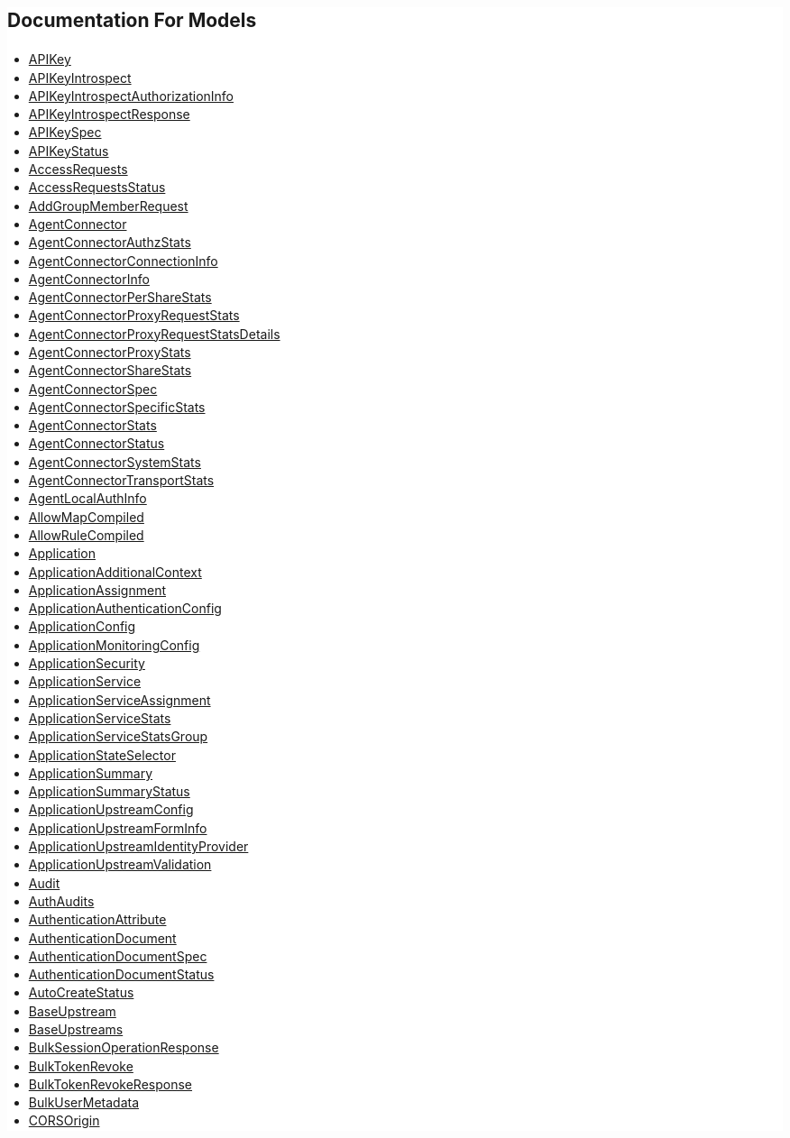 
## Documentation For Models

 - [APIKey](agilicus_api/docs/APIKey.md)
 - [APIKeyIntrospect](agilicus_api/docs/APIKeyIntrospect.md)
 - [APIKeyIntrospectAuthorizationInfo](agilicus_api/docs/APIKeyIntrospectAuthorizationInfo.md)
 - [APIKeyIntrospectResponse](agilicus_api/docs/APIKeyIntrospectResponse.md)
 - [APIKeySpec](agilicus_api/docs/APIKeySpec.md)
 - [APIKeyStatus](agilicus_api/docs/APIKeyStatus.md)
 - [AccessRequests](agilicus_api/docs/AccessRequests.md)
 - [AccessRequestsStatus](agilicus_api/docs/AccessRequestsStatus.md)
 - [AddGroupMemberRequest](agilicus_api/docs/AddGroupMemberRequest.md)
 - [AgentConnector](agilicus_api/docs/AgentConnector.md)
 - [AgentConnectorAuthzStats](agilicus_api/docs/AgentConnectorAuthzStats.md)
 - [AgentConnectorConnectionInfo](agilicus_api/docs/AgentConnectorConnectionInfo.md)
 - [AgentConnectorInfo](agilicus_api/docs/AgentConnectorInfo.md)
 - [AgentConnectorPerShareStats](agilicus_api/docs/AgentConnectorPerShareStats.md)
 - [AgentConnectorProxyRequestStats](agilicus_api/docs/AgentConnectorProxyRequestStats.md)
 - [AgentConnectorProxyRequestStatsDetails](agilicus_api/docs/AgentConnectorProxyRequestStatsDetails.md)
 - [AgentConnectorProxyStats](agilicus_api/docs/AgentConnectorProxyStats.md)
 - [AgentConnectorShareStats](agilicus_api/docs/AgentConnectorShareStats.md)
 - [AgentConnectorSpec](agilicus_api/docs/AgentConnectorSpec.md)
 - [AgentConnectorSpecificStats](agilicus_api/docs/AgentConnectorSpecificStats.md)
 - [AgentConnectorStats](agilicus_api/docs/AgentConnectorStats.md)
 - [AgentConnectorStatus](agilicus_api/docs/AgentConnectorStatus.md)
 - [AgentConnectorSystemStats](agilicus_api/docs/AgentConnectorSystemStats.md)
 - [AgentConnectorTransportStats](agilicus_api/docs/AgentConnectorTransportStats.md)
 - [AgentLocalAuthInfo](agilicus_api/docs/AgentLocalAuthInfo.md)
 - [AllowMapCompiled](agilicus_api/docs/AllowMapCompiled.md)
 - [AllowRuleCompiled](agilicus_api/docs/AllowRuleCompiled.md)
 - [Application](agilicus_api/docs/Application.md)
 - [ApplicationAdditionalContext](agilicus_api/docs/ApplicationAdditionalContext.md)
 - [ApplicationAssignment](agilicus_api/docs/ApplicationAssignment.md)
 - [ApplicationAuthenticationConfig](agilicus_api/docs/ApplicationAuthenticationConfig.md)
 - [ApplicationConfig](agilicus_api/docs/ApplicationConfig.md)
 - [ApplicationMonitoringConfig](agilicus_api/docs/ApplicationMonitoringConfig.md)
 - [ApplicationSecurity](agilicus_api/docs/ApplicationSecurity.md)
 - [ApplicationService](agilicus_api/docs/ApplicationService.md)
 - [ApplicationServiceAssignment](agilicus_api/docs/ApplicationServiceAssignment.md)
 - [ApplicationServiceStats](agilicus_api/docs/ApplicationServiceStats.md)
 - [ApplicationServiceStatsGroup](agilicus_api/docs/ApplicationServiceStatsGroup.md)
 - [ApplicationStateSelector](agilicus_api/docs/ApplicationStateSelector.md)
 - [ApplicationSummary](agilicus_api/docs/ApplicationSummary.md)
 - [ApplicationSummaryStatus](agilicus_api/docs/ApplicationSummaryStatus.md)
 - [ApplicationUpstreamConfig](agilicus_api/docs/ApplicationUpstreamConfig.md)
 - [ApplicationUpstreamFormInfo](agilicus_api/docs/ApplicationUpstreamFormInfo.md)
 - [ApplicationUpstreamIdentityProvider](agilicus_api/docs/ApplicationUpstreamIdentityProvider.md)
 - [ApplicationUpstreamValidation](agilicus_api/docs/ApplicationUpstreamValidation.md)
 - [Audit](agilicus_api/docs/Audit.md)
 - [AuthAudits](agilicus_api/docs/AuthAudits.md)
 - [AuthenticationAttribute](agilicus_api/docs/AuthenticationAttribute.md)
 - [AuthenticationDocument](agilicus_api/docs/AuthenticationDocument.md)
 - [AuthenticationDocumentSpec](agilicus_api/docs/AuthenticationDocumentSpec.md)
 - [AuthenticationDocumentStatus](agilicus_api/docs/AuthenticationDocumentStatus.md)
 - [AutoCreateStatus](agilicus_api/docs/AutoCreateStatus.md)
 - [BaseUpstream](agilicus_api/docs/BaseUpstream.md)
 - [BaseUpstreams](agilicus_api/docs/BaseUpstreams.md)
 - [BulkSessionOperationResponse](agilicus_api/docs/BulkSessionOperationResponse.md)
 - [BulkTokenRevoke](agilicus_api/docs/BulkTokenRevoke.md)
 - [BulkTokenRevokeResponse](agilicus_api/docs/BulkTokenRevokeResponse.md)
 - [BulkUserMetadata](agilicus_api/docs/BulkUserMetadata.md)
 - [CORSOrigin](agilicus_api/docs/CORSOrigin.md)